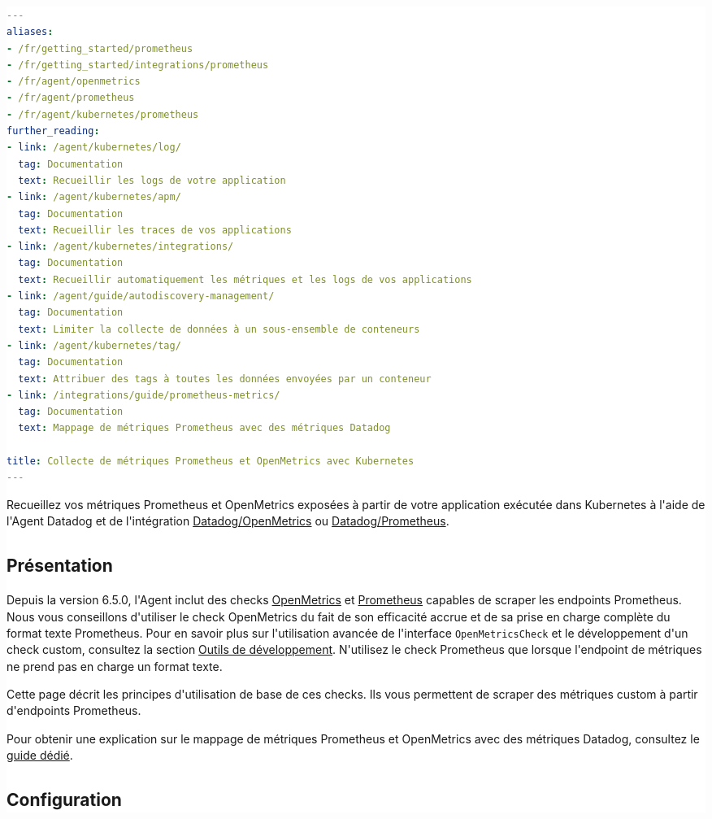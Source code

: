 ```yaml
---
aliases:
- /fr/getting_started/prometheus
- /fr/getting_started/integrations/prometheus
- /fr/agent/openmetrics
- /fr/agent/prometheus
- /fr/agent/kubernetes/prometheus
further_reading:
- link: /agent/kubernetes/log/
  tag: Documentation
  text: Recueillir les logs de votre application
- link: /agent/kubernetes/apm/
  tag: Documentation
  text: Recueillir les traces de vos applications
- link: /agent/kubernetes/integrations/
  tag: Documentation
  text: Recueillir automatiquement les métriques et les logs de vos applications
- link: /agent/guide/autodiscovery-management/
  tag: Documentation
  text: Limiter la collecte de données à un sous-ensemble de conteneurs
- link: /agent/kubernetes/tag/
  tag: Documentation
  text: Attribuer des tags à toutes les données envoyées par un conteneur
- link: /integrations/guide/prometheus-metrics/
  tag: Documentation
  text: Mappage de métriques Prometheus avec des métriques Datadog

title: Collecte de métriques Prometheus et OpenMetrics avec Kubernetes
---
```


Recueillez vos métriques Prometheus et OpenMetrics exposées à partir de votre application exécutée dans Kubernetes à l'aide de l'Agent Datadog et de l'intégration [Datadog/OpenMetrics][1] ou [Datadog/Prometheus][2].

## Présentation

Depuis la version 6.5.0, l'Agent inclut des checks [OpenMetrics][3] et [Prometheus][4] capables de scraper les endpoints Prometheus. Nous vous conseillons d'utiliser le check OpenMetrics du fait de son efficacité accrue et de sa prise en charge complète du format texte Prometheus. Pour en savoir plus sur l'utilisation avancée de l'interface `OpenMetricsCheck` et le développement d'un check custom, consultez la section [Outils de développement][5]. N'utilisez le check Prometheus que lorsque l'endpoint de métriques ne prend pas en charge un format texte.

Cette page décrit les principes d'utilisation de base de ces checks. Ils vous permettent de scraper des métriques custom à partir d'endpoints Prometheus.

Pour obtenir une explication sur le mappage de métriques Prometheus et OpenMetrics avec des métriques Datadog, consultez le [guide dédié][6].

## Configuration


[1]: https://github.com/DataDog/integrations-core/blob/master/openmetrics/datadog_checks/openmetrics/data/conf.yaml.example
[1]: https://github.com/DataDog/integrations-core/blob/master/openmetrics/datadog_checks/openmetrics/data/conf.yaml.example
[1]: /fr/integrations/openmetrics/
[2]: /fr/integrations/prometheus/
[3]: https://github.com/DataDog/integrations-core/tree/master/openmetrics
[4]: https://github.com/DataDog/integrations-core/tree/master/prometheus
[5]: /fr/developers/custom_checks/prometheus/
[6]: /fr/integrations/guide/prometheus-metrics
[7]: /fr/agent/kubernetes/#installation
[8]: /fr/getting_started/tagging/
[9]: https://github.com/DataDog/integrations-core/blob/master/openmetrics/datadog_checks/openmetrics/data/conf.yaml.example
[10]: https://app.datadoghq.com/account/settings#agent/kubernetes
[11]: /resources/yaml/prometheus.yaml
[12]: https://app.datadoghq.com/metric/summary
[13]: /fr/agent/faq/template_variables/
[14]: https://github.com/DataDog/integrations-core/tree/master/kube_proxy